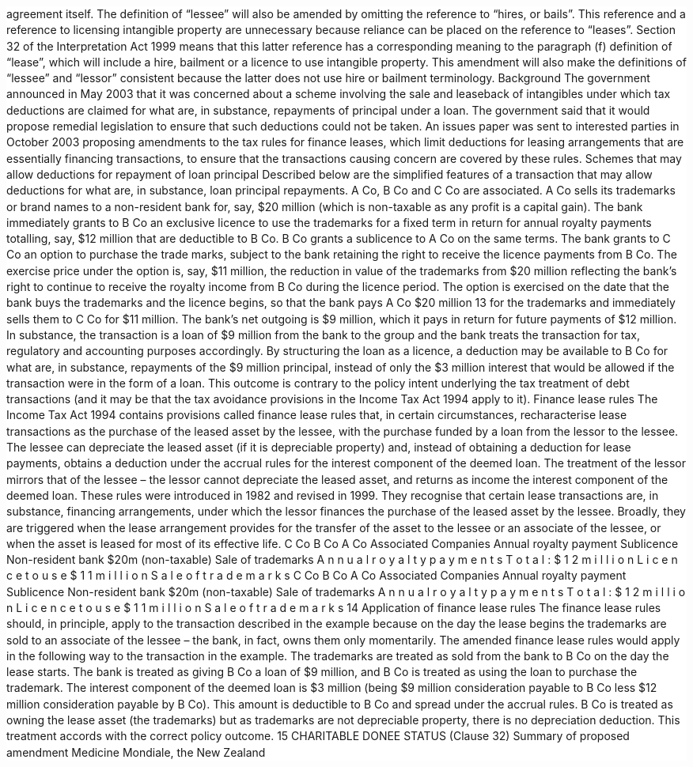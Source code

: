 agreement itself. The definition of “lessee” will also be amended by omitting the reference to “hires, or bails”. This reference and a reference to licensing intangible property are unnecessary because reliance can be placed on the reference to “leases”. Section 32 of the Interpretation Act 1999 means that this latter reference has a corresponding meaning to the paragraph (f) definition of “lease”, which will include a hire, bailment or a licence to use intangible property. This amendment will also make the definitions of “lessee” and “lessor” consistent because the latter does not use hire or bailment terminology. Background The government announced in May 2003 that it was concerned about a scheme involving the sale and leaseback of intangibles under which tax deductions are claimed for what are, in substance, repayments of principal under a loan. The government said that it would propose remedial legislation to ensure that such deductions could not be taken. An issues paper was sent to interested parties in October 2003 proposing amendments to the tax rules for finance leases, which limit deductions for leasing arrangements that are essentially financing transactions, to ensure that the transactions causing concern are covered by these rules. Schemes that may allow deductions for repayment of loan principal Described below are the simplified features of a transaction that may allow deductions for what are, in substance, loan principal repayments. A Co, B Co and C Co are associated. A Co sells its trademarks or brand names to a non-resident bank for, say, $20 million (which is non-taxable as any profit is a capital gain). The bank immediately grants to B Co an exclusive licence to use the trademarks for a fixed term in return for annual royalty payments totalling, say, $12 million that are deductible to B Co. B Co grants a sublicence to A Co on the same terms. The bank grants to C Co an option to purchase the trade marks, subject to the bank retaining the right to receive the licence payments from B Co. The exercise price under the option is, say, $11 million, the reduction in value of the trademarks from $20 million reflecting the bank’s right to continue to receive the royalty income from B Co during the licence period. The option is exercised on the date that the bank buys the trademarks and the licence begins, so that the bank pays A Co $20 million 13 for the trademarks and immediately sells them to C Co for $11 million. The bank’s net outgoing is $9 million, which it pays in return for future payments of $12 million. In substance, the transaction is a loan of $9 million from the bank to the group and the bank treats the transaction for tax, regulatory and accounting purposes accordingly. By structuring the loan as a licence, a deduction may be available to B Co for what are, in substance, repayments of the $9 million principal, instead of only the $3 million interest that would be allowed if the transaction were in the form of a loan. This outcome is contrary to the policy intent underlying the tax treatment of debt transactions (and it may be that the tax avoidance provisions in the Income Tax Act 1994 apply to it). Finance lease rules The Income Tax Act 1994 contains provisions called finance lease rules that, in certain circumstances, recharacterise lease transactions as the purchase of the leased asset by the lessee, with the purchase funded by a loan from the lessor to the lessee. The lessee can depreciate the leased asset (if it is depreciable property) and, instead of obtaining a deduction for lease payments, obtains a deduction under the accrual rules for the interest component of the deemed loan. The treatment of the lessor mirrors that of the lessee – the lessor cannot depreciate the leased asset, and returns as income the interest component of the deemed loan. These rules were introduced in 1982 and revised in 1999. They recognise that certain lease transactions are, in substance, financing arrangements, under which the lessor finances the purchase of the leased asset by the lessee. Broadly, they are triggered when the lease arrangement provides for the transfer of the asset to the lessee or an associate of the lessee, or when the asset is leased for most of its effective life. C Co B Co A Co Associated Companies Annual royalty payment Sublicence Non-resident bank $20m (non-taxable) Sale of trademarks A n n u a l r o y a l t y p a y m e n t s T o t a l : $ 1 2 m i l l i o n L i c e n c e t o u s e $ 1 1 m i l l i o n S a l e o f t r a d e m a r k s C Co B Co A Co Associated Companies Annual royalty payment Sublicence Non-resident bank $20m (non-taxable) Sale of trademarks A n n u a l r o y a l t y p a y m e n t s T o t a l : $ 1 2 m i l l i o n L i c e n c e t o u s e $ 1 1 m i l l i o n S a l e o f t r a d e m a r k s 14 Application of finance lease rules The finance lease rules should, in principle, apply to the transaction described in the example because on the day the lease begins the trademarks are sold to an associate of the lessee – the bank, in fact, owns them only momentarily. The amended finance lease rules would apply in the following way to the transaction in the example. The trademarks are treated as sold from the bank to B Co on the day the lease starts. The bank is treated as giving B Co a loan of $9 million, and B Co is treated as using the loan to purchase the trademark. The interest component of the deemed loan is $3 million (being $9 million consideration payable to B Co less $12 million consideration payable by B Co). This amount is deductible to B Co and spread under the accrual rules. B Co is treated as owning the lease asset (the trademarks) but as trademarks are not depreciable property, there is no depreciation deduction. This treatment accords with the correct policy outcome. 15 CHARITABLE DONEE STATUS (Clause 32) Summary of proposed amendment Medicine Mondiale, the New Zealand